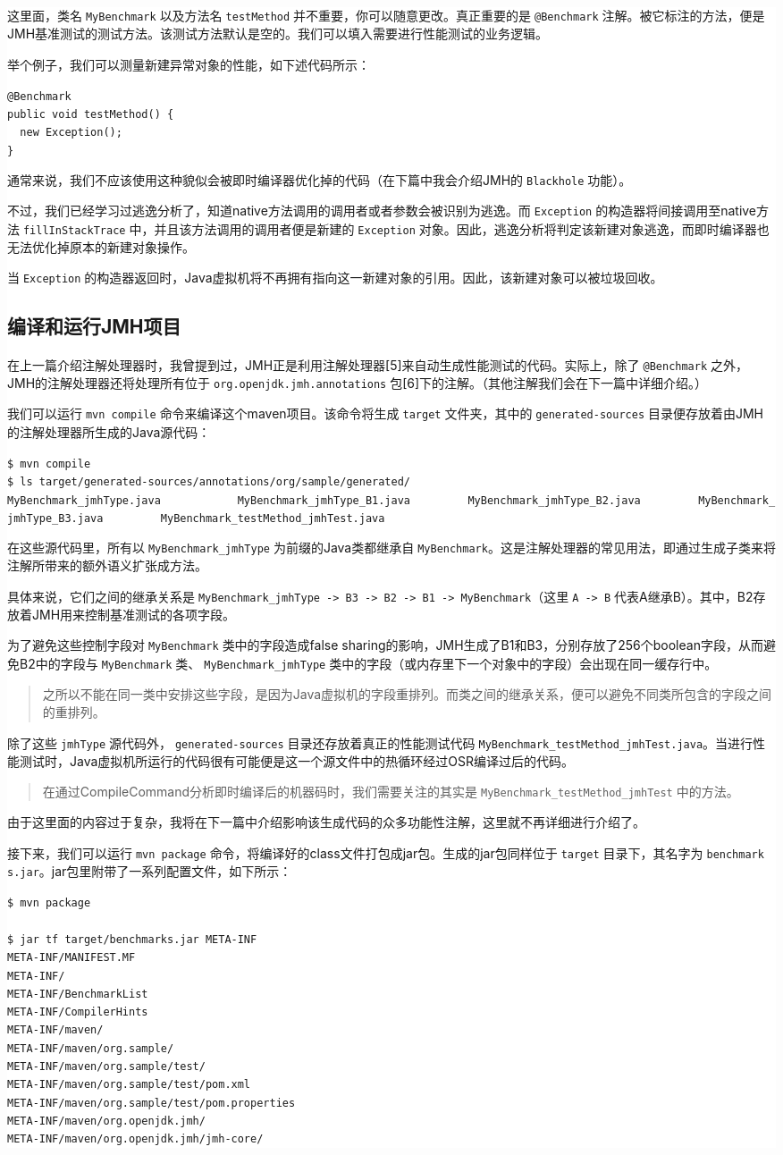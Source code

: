 这里面，类名 `MyBenchmark` 以及方法名 `testMethod` 并不重要，你可以随意更改。真正重要的是 `@Benchmark` 注解。被它标注的方法，便是JMH基准测试的测试方法。该测试方法默认是空的。我们可以填入需要进行性能测试的业务逻辑。

举个例子，我们可以测量新建异常对象的性能，如下述代码所示：

```
@Benchmark
public void testMethod() {
  new Exception();
}

```

通常来说，我们不应该使用这种貌似会被即时编译器优化掉的代码（在下篇中我会介绍JMH的 `Blackhole` 功能）。

不过，我们已经学习过逃逸分析了，知道native方法调用的调用者或者参数会被识别为逃逸。而 `Exception` 的构造器将间接调用至native方法 `fillInStackTrace` 中，并且该方法调用的调用者便是新建的 `Exception` 对象。因此，逃逸分析将判定该新建对象逃逸，而即时编译器也无法优化掉原本的新建对象操作。

当 `Exception` 的构造器返回时，Java虚拟机将不再拥有指向这一新建对象的引用。因此，该新建对象可以被垃圾回收。

## 编译和运行JMH项目

在上一篇介绍注解处理器时，我曾提到过，JMH正是利用注解处理器\[5\]来自动生成性能测试的代码。实际上，除了 `@Benchmark` 之外，JMH的注解处理器还将处理所有位于 `org.openjdk.jmh.annotations` 包\[6\]下的注解。（其他注解我们会在下一篇中详细介绍。）

我们可以运行 `mvn compile` 命令来编译这个maven项目。该命令将生成 `target` 文件夹，其中的 `generated-sources` 目录便存放着由JMH的注解处理器所生成的Java源代码：

```
$ mvn compile
$ ls target/generated-sources/annotations/org/sample/generated/
MyBenchmark_jmhType.java            MyBenchmark_jmhType_B1.java         MyBenchmark_jmhType_B2.java         MyBenchmark_jmhType_B3.java         MyBenchmark_testMethod_jmhTest.java

```

在这些源代码里，所有以 `MyBenchmark_jmhType` 为前缀的Java类都继承自 `MyBenchmark`。这是注解处理器的常见用法，即通过生成子类来将注解所带来的额外语义扩张成方法。

具体来说，它们之间的继承关系是 `MyBenchmark_jmhType -> B3 -> B2 -> B1 -> MyBenchmark`（这里 `A -> B` 代表A继承B）。其中，B2存放着JMH用来控制基准测试的各项字段。

为了避免这些控制字段对 `MyBenchmark` 类中的字段造成false sharing的影响，JMH生成了B1和B3，分别存放了256个boolean字段，从而避免B2中的字段与 `MyBenchmark` 类、 `MyBenchmark_jmhType` 类中的字段（或内存里下一个对象中的字段）会出现在同一缓存行中。

> 之所以不能在同一类中安排这些字段，是因为Java虚拟机的字段重排列。而类之间的继承关系，便可以避免不同类所包含的字段之间的重排列。

除了这些 `jmhType` 源代码外， `generated-sources` 目录还存放着真正的性能测试代码 `MyBenchmark_testMethod_jmhTest.java`。当进行性能测试时，Java虚拟机所运行的代码很有可能便是这一个源文件中的热循环经过OSR编译过后的代码。

> 在通过CompileCommand分析即时编译后的机器码时，我们需要关注的其实是 `MyBenchmark_testMethod_jmhTest` 中的方法。

由于这里面的内容过于复杂，我将在下一篇中介绍影响该生成代码的众多功能性注解，这里就不再详细进行介绍了。

接下来，我们可以运行 `mvn package` 命令，将编译好的class文件打包成jar包。生成的jar包同样位于 `target` 目录下，其名字为 `benchmarks.jar`。jar包里附带了一系列配置文件，如下所示：

```
$ mvn package

$ jar tf target/benchmarks.jar META-INF
META-INF/MANIFEST.MF
META-INF/
META-INF/BenchmarkList
META-INF/CompilerHints
META-INF/maven/
META-INF/maven/org.sample/
META-INF/maven/org.sample/test/
META-INF/maven/org.sample/test/pom.xml
META-INF/maven/org.sample/test/pom.properties
META-INF/maven/org.openjdk.jmh/
META-INF/maven/org.openjdk.jmh/jmh-core/
```